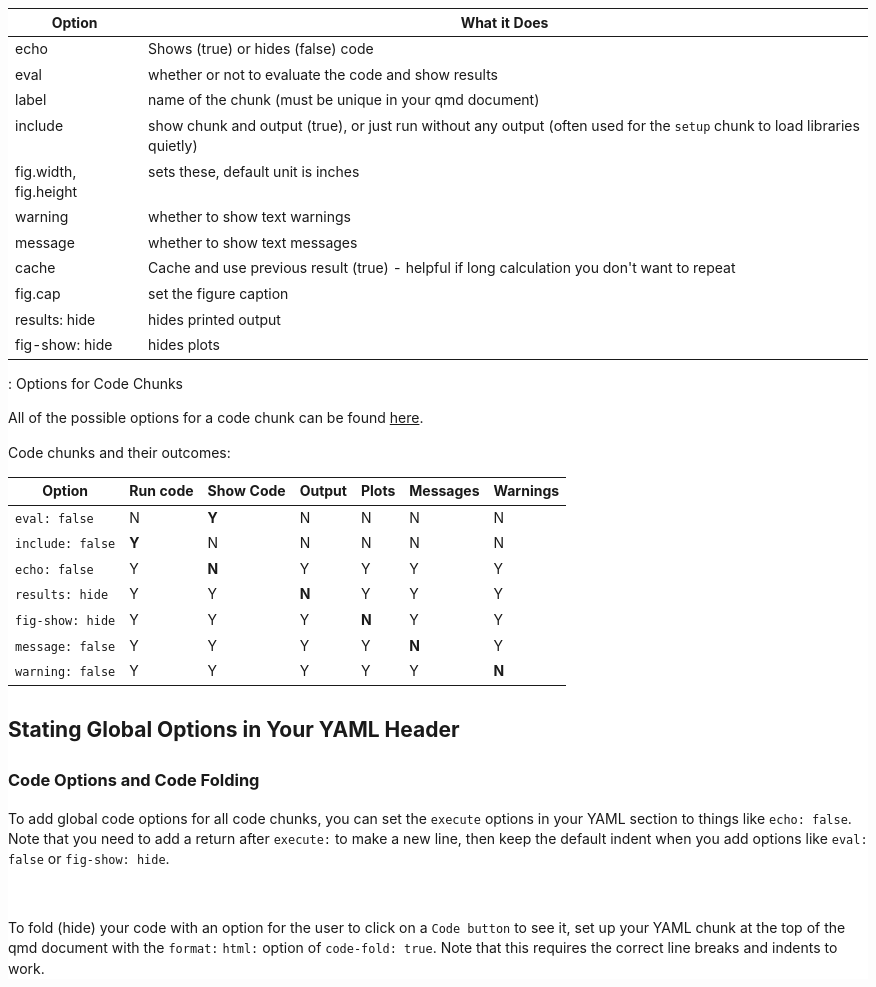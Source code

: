 | Option                | What it Does                                                                                                              |
|------------------------|-----------------------------------------------|
| echo                  | Shows (true) or hides (false) code                                                                                        |
| eval                  | whether or not to evaluate the code and show results                                                                      |
| label                 | name of the chunk (must be unique in your qmd document)                                                                   |
| include               | show chunk and output (true), or just run without any output (often used for the `setup` chunk to load libraries quietly) |
| fig.width, fig.height | sets these, default unit is inches                                                                                        |
| warning               | whether to show text warnings                                                                                             |
| message               | whether to show text messages                                                                                             |
| cache                 | Cache and use previous result (true) - helpful if long calculation you don't want to repeat                               |
| fig.cap               | set the figure caption                                                                                                    |
| results: hide         | hides printed output                                                                                                      |
| fig-show: hide        | hides plots                                                                                                               |

: Options for Code Chunks

All of the possible options for a code chunk can be found [here](https://yihui.org/knitr/options/).

Code chunks and their outcomes:

| Option           | Run code | Show Code | Output | Plots | Messages | Warnings |
|------------------|----------|-----------|--------|-------|----------|----------|
| `eval: false`    | N        | **Y**     | N      | N     | N        | N        |
| `include: false` | **Y**    | N         | N      | N     | N        | N        |
| `echo: false`    | Y        | **N**     | Y      | Y     | Y        | Y        |
| `results: hide`  | Y        | Y         | **N**  | Y     | Y        | Y        |
| `fig-show: hide` | Y        | Y         | Y      | **N** | Y        | Y        |
| `message: false` | Y        | Y         | Y      | Y     | **N**    | Y        |
| `warning: false` | Y        | Y         | Y      | Y     | Y        | **N**    |

## Stating Global Options in Your YAML Header

### Code Options and Code Folding

To add global code options for all code chunks, you can set the `execute` options in your YAML section to things like `echo: false`. Note that you need to add a return after `execute:` to make a new line, then keep the default indent when you add options like `eval: false` or `fig-show: hide`.

<br>

To fold (hide) your code with an option for the user to click on a `Code button` to see it, set up your YAML chunk at the top of the qmd document with the `format:` `html:` option of `code-fold: true`. Note that this requires the correct line breaks and indents to work.
